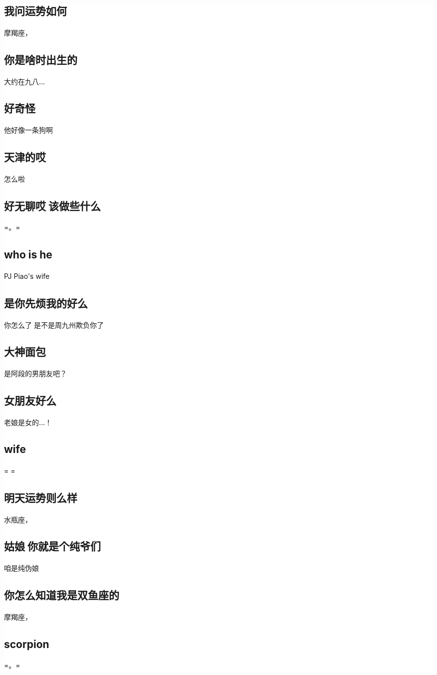 ## 我问运势如何
摩羯座，

## 你是啥时出生的
大约在九八…

## 好奇怪
他好像一条狗啊

## 天津的哎
怎么啦

## 好无聊哎 该做些什么
=。=

## who is he
PJ Piao's wife

## 是你先烦我的好么
你怎么了 是不是周九州欺负你了

## 大神面包
是阿段的男朋友吧？

## 女朋友好么
老娘是女的…！

## wife
= =

## 明天运势则么样
水瓶座，

## 姑娘 你就是个纯爷们
咱是纯伪娘

## 你怎么知道我是双鱼座的
摩羯座，

## scorpion
=。=
